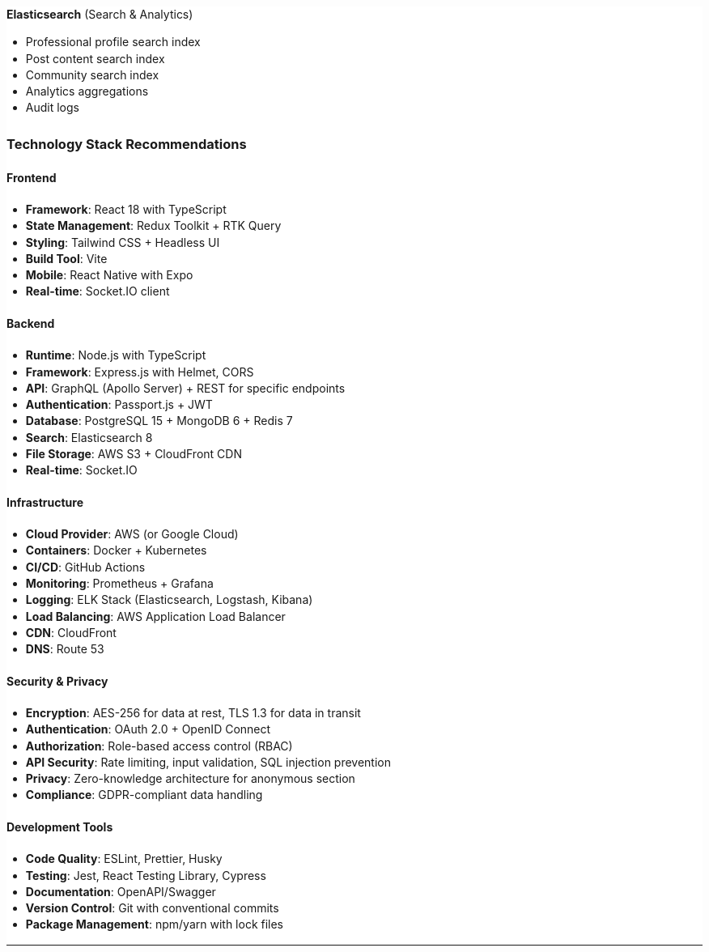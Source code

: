 **Elasticsearch** (Search & Analytics)
- Professional profile search index
- Post content search index
- Community search index
- Analytics aggregations
- Audit logs

### Technology Stack Recommendations

#### Frontend
- **Framework**: React 18 with TypeScript
- **State Management**: Redux Toolkit + RTK Query
- **Styling**: Tailwind CSS + Headless UI
- **Build Tool**: Vite
- **Mobile**: React Native with Expo
- **Real-time**: Socket.IO client

#### Backend
- **Runtime**: Node.js with TypeScript
- **Framework**: Express.js with Helmet, CORS
- **API**: GraphQL (Apollo Server) + REST for specific endpoints
- **Authentication**: Passport.js + JWT
- **Database**: PostgreSQL 15 + MongoDB 6 + Redis 7
- **Search**: Elasticsearch 8
- **File Storage**: AWS S3 + CloudFront CDN
- **Real-time**: Socket.IO

#### Infrastructure
- **Cloud Provider**: AWS (or Google Cloud)
- **Containers**: Docker + Kubernetes
- **CI/CD**: GitHub Actions
- **Monitoring**: Prometheus + Grafana
- **Logging**: ELK Stack (Elasticsearch, Logstash, Kibana)
- **Load Balancing**: AWS Application Load Balancer
- **CDN**: CloudFront
- **DNS**: Route 53

#### Security & Privacy
- **Encryption**: AES-256 for data at rest, TLS 1.3 for data in transit
- **Authentication**: OAuth 2.0 + OpenID Connect
- **Authorization**: Role-based access control (RBAC)
- **API Security**: Rate limiting, input validation, SQL injection prevention
- **Privacy**: Zero-knowledge architecture for anonymous section
- **Compliance**: GDPR-compliant data handling

#### Development Tools
- **Code Quality**: ESLint, Prettier, Husky
- **Testing**: Jest, React Testing Library, Cypress
- **Documentation**: OpenAPI/Swagger
- **Version Control**: Git with conventional commits
- **Package Management**: npm/yarn with lock files

---
